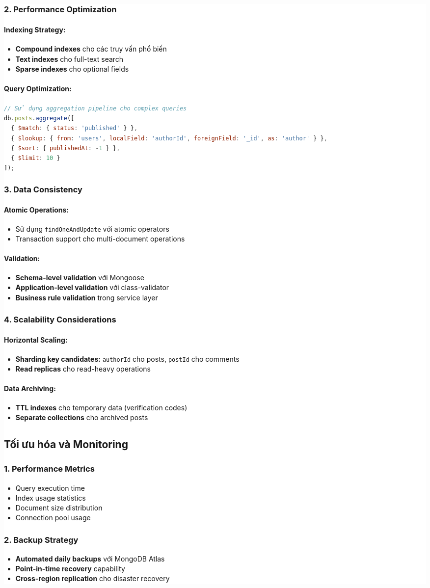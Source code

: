 ### 2. Performance Optimization

#### Indexing Strategy:
- **Compound indexes** cho các truy vấn phổ biến
- **Text indexes** cho full-text search
- **Sparse indexes** cho optional fields

#### Query Optimization:
```javascript
// Sử dụng aggregation pipeline cho complex queries
db.posts.aggregate([
  { $match: { status: 'published' } },
  { $lookup: { from: 'users', localField: 'authorId', foreignField: '_id', as: 'author' } },
  { $sort: { publishedAt: -1 } },
  { $limit: 10 }
]);
```

### 3. Data Consistency

#### Atomic Operations:
- Sử dụng `findOneAndUpdate` với atomic operators
- Transaction support cho multi-document operations

#### Validation:
- **Schema-level validation** với Mongoose
- **Application-level validation** với class-validator
- **Business rule validation** trong service layer

### 4. Scalability Considerations

#### Horizontal Scaling:
- **Sharding key candidates:** `authorId` cho posts, `postId` cho comments
- **Read replicas** cho read-heavy operations

#### Data Archiving:
- **TTL indexes** cho temporary data (verification codes)
- **Separate collections** cho archived posts

## Tối ưu hóa và Monitoring

### 1. Performance Metrics
- Query execution time
- Index usage statistics
- Document size distribution
- Connection pool usage

### 2. Backup Strategy
- **Automated daily backups** với MongoDB Atlas
- **Point-in-time recovery** capability
- **Cross-region replication** cho disaster recovery

